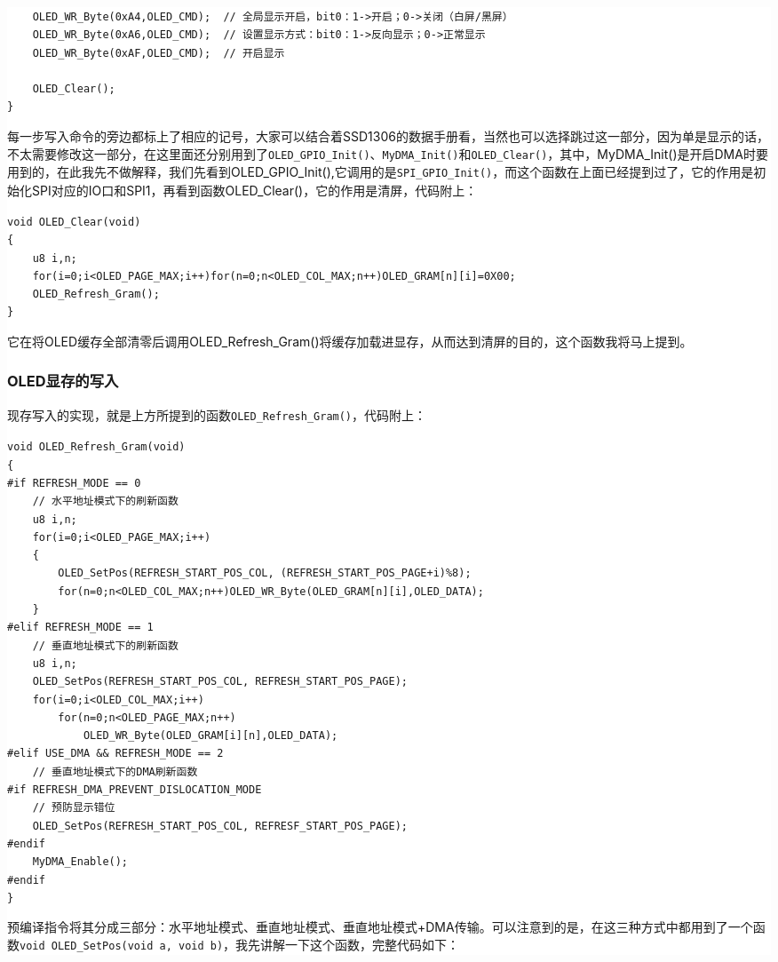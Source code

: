 		OLED_WR_Byte(0xA4,OLED_CMD);  // 全局显示开启，bit0：1->开启；0->关闭（白屏/黑屏）
		OLED_WR_Byte(0xA6,OLED_CMD);  // 设置显示方式：bit0：1->反向显示；0->正常显示
		OLED_WR_Byte(0xAF,OLED_CMD);  // 开启显示
		
		OLED_Clear();
	}

每一步写入命令的旁边都标上了相应的记号，大家可以结合着SSD1306的数据手册看，当然也可以选择跳过这一部分，因为单是显示的话，不太需要修改这一部分，在这里面还分别用到了`OLED_GPIO_Init()`、`MyDMA_Init()`和`OLED_Clear()`，其中，MyDMA_Init()是开启DMA时要用到的，在此我先不做解释，我们先看到OLED_GPIO_Init(),它调用的是`SPI_GPIO_Init()`，而这个函数在上面已经提到过了，它的作用是初始化SPI对应的IO口和SPI1，再看到函数OLED_Clear()，它的作用是清屏，代码附上：

    void OLED_Clear(void)  
	{  
		u8 i,n;  
		for(i=0;i<OLED_PAGE_MAX;i++)for(n=0;n<OLED_COL_MAX;n++)OLED_GRAM[n][i]=0X00;  
		OLED_Refresh_Gram();
	}

它在将OLED缓存全部清零后调用OLED_Refresh_Gram()将缓存加载进显存，从而达到清屏的目的，这个函数我将马上提到。

### OLED显存的写入 ###

现存写入的实现，就是上方所提到的函数`OLED_Refresh_Gram()`，代码附上：

	void OLED_Refresh_Gram(void)
	{
	#if REFRESH_MODE == 0
		// 水平地址模式下的刷新函数
		u8 i,n;
		for(i=0;i<OLED_PAGE_MAX;i++)
		{
			OLED_SetPos(REFRESH_START_POS_COL, (REFRESH_START_POS_PAGE+i)%8);
			for(n=0;n<OLED_COL_MAX;n++)OLED_WR_Byte(OLED_GRAM[n][i],OLED_DATA);
		}
	#elif REFRESH_MODE == 1
		// 垂直地址模式下的刷新函数
		u8 i,n;
		OLED_SetPos(REFRESH_START_POS_COL, REFRESH_START_POS_PAGE);
		for(i=0;i<OLED_COL_MAX;i++)
			for(n=0;n<OLED_PAGE_MAX;n++)
				OLED_WR_Byte(OLED_GRAM[i][n],OLED_DATA);
	#elif USE_DMA && REFRESH_MODE == 2
		// 垂直地址模式下的DMA刷新函数
	#if REFRESH_DMA_PREVENT_DISLOCATION_MODE
		// 预防显示错位
		OLED_SetPos(REFRESH_START_POS_COL, REFRESF_START_POS_PAGE);
	#endif
		MyDMA_Enable();
	#endif
	}

预编译指令将其分成三部分：水平地址模式、垂直地址模式、垂直地址模式+DMA传输。可以注意到的是，在这三种方式中都用到了一个函数`void OLED_SetPos(void a, void b)`，我先讲解一下这个函数，完整代码如下：
